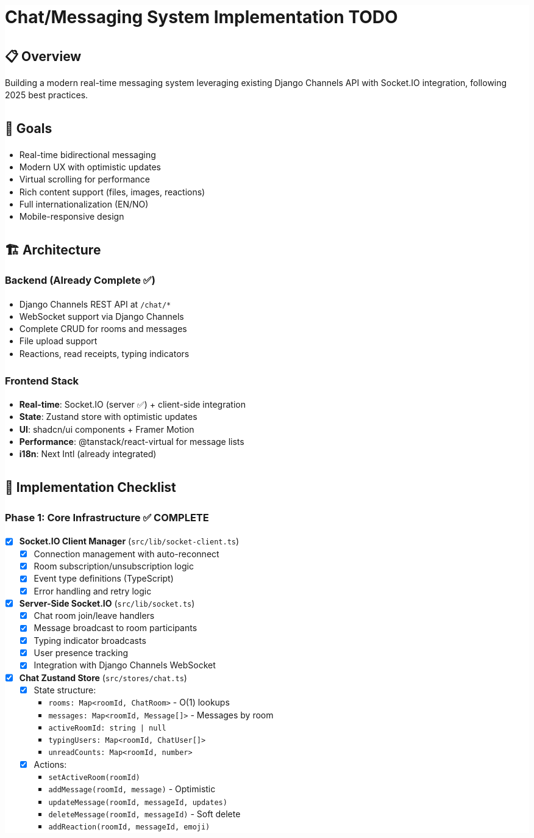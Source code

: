 # Chat/Messaging System Implementation TODO

## 📋 Overview
Building a modern real-time messaging system leveraging existing Django Channels API with Socket.IO integration, following 2025 best practices.

## 🎯 Goals
- Real-time bidirectional messaging
- Modern UX with optimistic updates
- Virtual scrolling for performance
- Rich content support (files, images, reactions)
- Full internationalization (EN/NO)
- Mobile-responsive design

## 🏗️ Architecture

### Backend (Already Complete ✅)
- Django Channels REST API at `/chat/*`
- WebSocket support via Django Channels
- Complete CRUD for rooms and messages
- File upload support
- Reactions, read receipts, typing indicators

### Frontend Stack
- **Real-time**: Socket.IO (server ✅) + client-side integration
- **State**: Zustand store with optimistic updates
- **UI**: shadcn/ui components + Framer Motion
- **Performance**: @tanstack/react-virtual for message lists
- **i18n**: Next Intl (already integrated)

## 📝 Implementation Checklist

### Phase 1: Core Infrastructure ✅ **COMPLETE**
- [x] **Socket.IO Client Manager** (`src/lib/socket-client.ts`)
  - [x] Connection management with auto-reconnect
  - [x] Room subscription/unsubscription logic
  - [x] Event type definitions (TypeScript)
  - [x] Error handling and retry logic

- [x] **Server-Side Socket.IO** (`src/lib/socket.ts`)
  - [x] Chat room join/leave handlers
  - [x] Message broadcast to room participants
  - [x] Typing indicator broadcasts
  - [x] User presence tracking
  - [x] Integration with Django Channels WebSocket

- [x] **Chat Zustand Store** (`src/stores/chat.ts`)
  - [x] State structure:
    - `rooms: Map<roomId, ChatRoom>` - O(1) lookups
    - `messages: Map<roomId, Message[]>` - Messages by room
    - `activeRoomId: string | null`
    - `typingUsers: Map<roomId, ChatUser[]>`
    - `unreadCounts: Map<roomId, number>`
  - [x] Actions:
    - `setActiveRoom(roomId)`
    - `addMessage(roomId, message)` - Optimistic
    - `updateMessage(roomId, messageId, updates)`
    - `deleteMessage(roomId, messageId)` - Soft delete
    - `addReaction(roomId, messageId, emoji)`